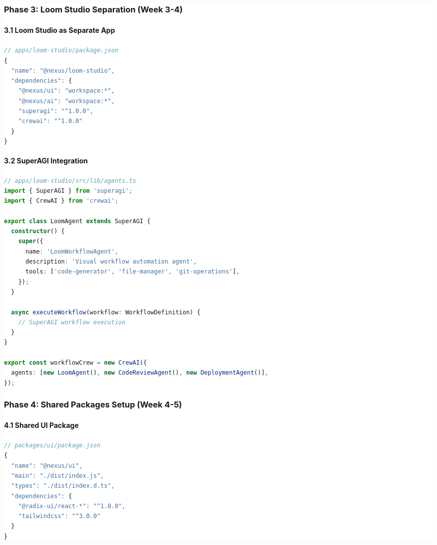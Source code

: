### **Phase 3: Loom Studio Separation** (Week 3-4)

#### 3.1 Loom Studio as Separate App

```typescript
// apps/loom-studio/package.json
{
  "name": "@nexus/loom-studio",
  "dependencies": {
    "@nexus/ui": "workspace:*",
    "@nexus/ai": "workspace:*",
    "superagi": "^1.0.0",
    "crewai": "^1.0.0"
  }
}
```

#### 3.2 SuperAGI Integration

```typescript
// apps/loom-studio/src/lib/agents.ts
import { SuperAGI } from 'superagi';
import { CrewAI } from 'crewai';

export class LoomAgent extends SuperAGI {
  constructor() {
    super({
      name: 'LoomWorkflowAgent',
      description: 'Visual workflow automation agent',
      tools: ['code-generator', 'file-manager', 'git-operations'],
    });
  }

  async executeWorkflow(workflow: WorkflowDefinition) {
    // SuperAGI workflow execution
  }
}

export const workflowCrew = new CrewAI({
  agents: [new LoomAgent(), new CodeReviewAgent(), new DeploymentAgent()],
});
```

### **Phase 4: Shared Packages Setup** (Week 4-5)

#### 4.1 Shared UI Package

```typescript
// packages/ui/package.json
{
  "name": "@nexus/ui",
  "main": "./dist/index.js",
  "types": "./dist/index.d.ts",
  "dependencies": {
    "@radix-ui/react-*": "^1.0.0",
    "tailwindcss": "^3.0.0"
  }
}
```

